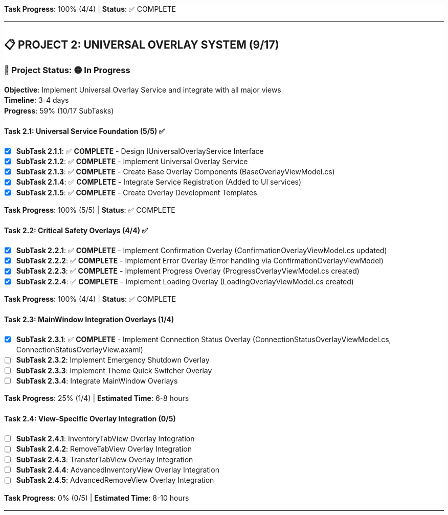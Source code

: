**Task Progress**: 100% (4/4) | **Status**: ✅ COMPLETE

---

## 📋 PROJECT 2: UNIVERSAL OVERLAY SYSTEM (9/17)

### **🎯 Project Status: 🟡 In Progress**

**Objective**: Implement Universal Overlay Service and integrate with all major views  
**Timeline**: 3-4 days  
**Progress**: 59% (10/17 SubTasks)

#### **Task 2.1: Universal Service Foundation (5/5) ✅**

- [x] **SubTask 2.1.1**: ✅ **COMPLETE** - Design IUniversalOverlayService Interface
- [x] **SubTask 2.1.2**: ✅ **COMPLETE** - Implement Universal Overlay Service  
- [x] **SubTask 2.1.3**: ✅ **COMPLETE** - Create Base Overlay Components (BaseOverlayViewModel.cs)
- [x] **SubTask 2.1.4**: ✅ **COMPLETE** - Integrate Service Registration (Added to UI services)
- [x] **SubTask 2.1.5**: ✅ **COMPLETE** - Create Overlay Development Templates

**Task Progress**: 100% (5/5) | **Status**: ✅ COMPLETE

#### **Task 2.2: Critical Safety Overlays (4/4) ✅**

- [x] **SubTask 2.2.1**: ✅ **COMPLETE** - Implement Confirmation Overlay (ConfirmationOverlayViewModel.cs updated)
- [x] **SubTask 2.2.2**: ✅ **COMPLETE** - Implement Error Overlay (Error handling via ConfirmationOverlayViewModel)  
- [x] **SubTask 2.2.3**: ✅ **COMPLETE** - Implement Progress Overlay (ProgressOverlayViewModel.cs created)
- [x] **SubTask 2.2.4**: ✅ **COMPLETE** - Implement Loading Overlay (LoadingOverlayViewModel.cs created)

**Task Progress**: 100% (4/4) | **Status**: ✅ COMPLETE

#### **Task 2.3: MainWindow Integration Overlays (1/4)**

- [x] **SubTask 2.3.1**: ✅ **COMPLETE** - Implement Connection Status Overlay (ConnectionStatusOverlayViewModel.cs, ConnectionStatusOverlayView.axaml)
- [ ] **SubTask 2.3.2**: Implement Emergency Shutdown Overlay
- [ ] **SubTask 2.3.3**: Implement Theme Quick Switcher Overlay
- [ ] **SubTask 2.3.4**: Integrate MainWindow Overlays

**Task Progress**: 25% (1/4) | **Estimated Time**: 6-8 hours

#### **Task 2.4: View-Specific Overlay Integration (0/5)**

- [ ] **SubTask 2.4.1**: InventoryTabView Overlay Integration
- [ ] **SubTask 2.4.2**: RemoveTabView Overlay Integration
- [ ] **SubTask 2.4.3**: TransferTabView Overlay Integration
- [ ] **SubTask 2.4.4**: AdvancedInventoryView Overlay Integration  
- [ ] **SubTask 2.4.5**: AdvancedRemoveView Overlay Integration

**Task Progress**: 0% (0/5) | **Estimated Time**: 8-10 hours

---